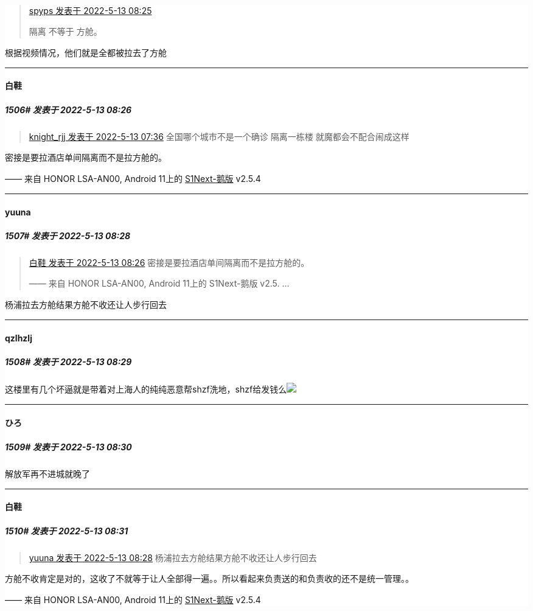 <blockquote><a href="httphttps://bbs.saraba1st.com/2b/forum.php?mod=redirect&amp;goto=findpost&amp;pid=55812692&amp;ptid=2068819" target="_blank">spyps 发表于 2022-5-13 08:25</a>

隔离 不等于 方舱。</blockquote>
根据视频情况，他们就是全都被拉去了方舱

*****

####  白鞋  
##### 1506#       发表于 2022-5-13 08:26

<blockquote><a href="httphttps://bbs.saraba1st.com/2b/forum.php?mod=redirect&amp;goto=findpost&amp;pid=55812462&amp;ptid=2068819" target="_blank">knight_rjj 发表于 2022-5-13 07:36</a>
全国哪个城市不是一个确诊 隔离一栋楼 就魔都会不配合闹成这样</blockquote>
密接是要拉酒店单间隔离而不是拉方舱的。

—— 来自 HONOR LSA-AN00, Android 11上的 [S1Next-鹅版](https://github.com/ykrank/S1-Next/releases) v2.5.4

*****

####  yuuna  
##### 1507#       发表于 2022-5-13 08:28

<blockquote><a href="httphttps://bbs.saraba1st.com/2b/forum.php?mod=redirect&amp;goto=findpost&amp;pid=55812702&amp;ptid=2068819" target="_blank">白鞋 发表于 2022-5-13 08:26</a>
密接是要拉酒店单间隔离而不是拉方舱的。

—— 来自 HONOR LSA-AN00, Android 11上的 S1Next-鹅版 v2.5. ...</blockquote>
杨浦拉去方舱结果方舱不收还让人步行回去

*****

####  qzlhzlj  
##### 1508#       发表于 2022-5-13 08:29

这楼里有几个坏逼就是带着对上海人的纯纯恶意帮shzf洗地，shzf给发钱么<img src="https://static.saraba1st.com/image/smiley/face2017/065.png" referrerpolicy="no-referrer">

*****

####  ひろ  
##### 1509#       发表于 2022-5-13 08:30

解放军再不进城就晚了

*****

####  白鞋  
##### 1510#       发表于 2022-5-13 08:31

<blockquote><a href="httphttps://bbs.saraba1st.com/2b/forum.php?mod=redirect&amp;goto=findpost&amp;pid=55812722&amp;ptid=2068819" target="_blank">yuuna 发表于 2022-5-13 08:28</a>
杨浦拉去方舱结果方舱不收还让人步行回去</blockquote>
方舱不收肯定是对的，这收了不就等于让人全部得一遍。。所以看起来负责送的和负责收的还不是统一管理。。

—— 来自 HONOR LSA-AN00, Android 11上的 [S1Next-鹅版](https://github.com/ykrank/S1-Next/releases) v2.5.4
